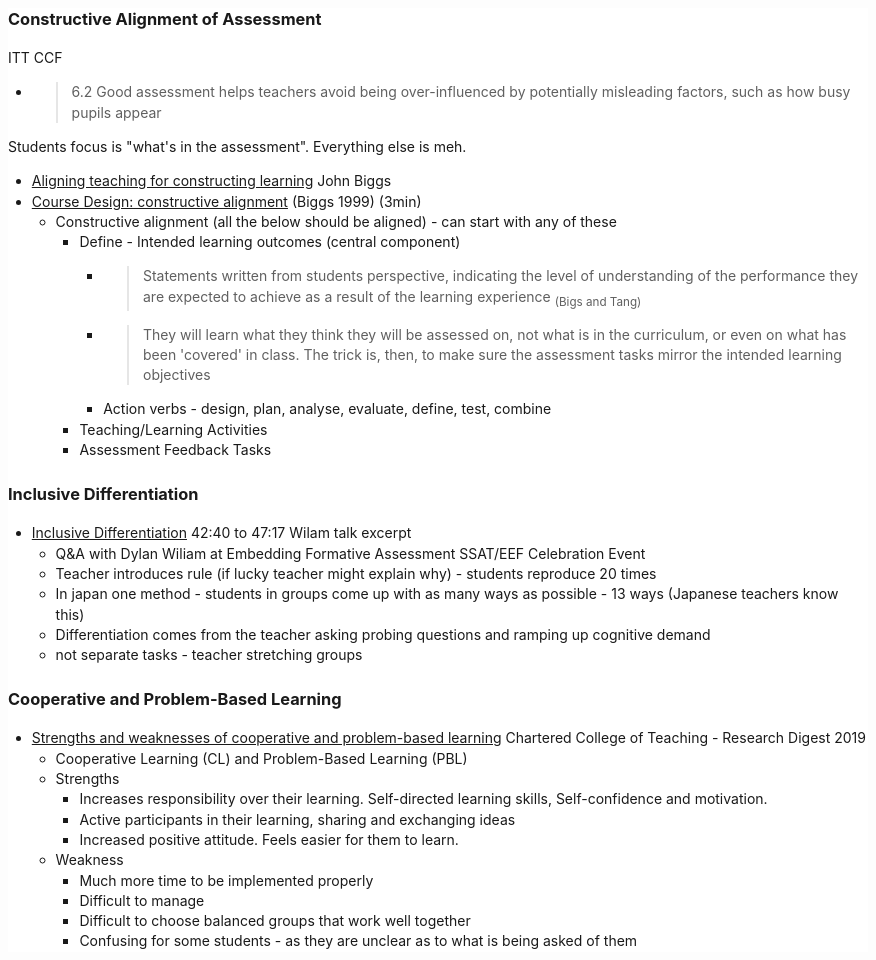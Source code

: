 
### Constructive Alignment of Assessment

ITT CCF
* > 6.2 Good assessment helps teachers avoid being over-influenced by potentially misleading factors, such as how busy pupils appear

Students focus is "what's in the assessment". Everything else is meh.

* [Aligning teaching for constructing learning](https://www.heacademy.ac.uk/sites/default/files/resources/id477_aligning_teaching_for_constructing_learning.pdf) John Biggs
* [Course Design: constructive alignment](https://www.youtube.com/watch?v=c5hpRX5ZeIc) (Biggs 1999) (3min)
    * Constructive alignment (all the below should be aligned) - can start with any of these
        * Define - Intended learning outcomes (central component)
            * > Statements written from students perspective, indicating the level of understanding of the performance they are expected to achieve as a result of the learning experience <sub>(Bigs and Tang)</sub>
            * > They will learn what they think they will be assessed on, not what is in the curriculum, or even on what has been 'covered' in class. The trick is, then, to make sure the assessment tasks mirror the intended learning objectives
            * Action verbs - design, plan, analyse, evaluate, define, test, combine
        * Teaching/Learning Activities
        * Assessment Feedback Tasks

### Inclusive Differentiation

* [Inclusive Differentiation](https://youtu.be/aPTZpLaJvUA?t=2545) 42:40 to 47:17 Wilam talk excerpt
    * Q&A with Dylan Wiliam at Embedding Formative Assessment SSAT/EEF Celebration Event
    * Teacher introduces rule (if lucky teacher might explain why) - students reproduce 20 times
    * In japan one method - students in groups come up with as many ways as possible - 13 ways (Japanese teachers know this)
    * Differentiation comes from the teacher asking probing questions and ramping up cognitive demand
    * not separate tasks - teacher stretching groups

### Cooperative and Problem-Based Learning

* [Strengths and weaknesses of cooperative and problem-based learning](https://my.chartered.college/2019/10/strengths-and-weaknesses-of-cooperative-and-problem-based-learning/) Chartered College of Teaching - Research Digest 2019
    * Cooperative Learning (CL) and Problem-Based Learning (PBL)
    * Strengths
        * Increases responsibility over their learning. Self-directed learning skills, Self-confidence and motivation.
        * Active participants in their learning, sharing and exchanging ideas
        * Increased positive attitude. Feels easier for them to learn.
    * Weakness
        * Much more time to be implemented properly
        * Difficult to manage
        * Difficult to choose balanced groups that work well together
        * Confusing for some students - as they are unclear as to what is being asked of them

